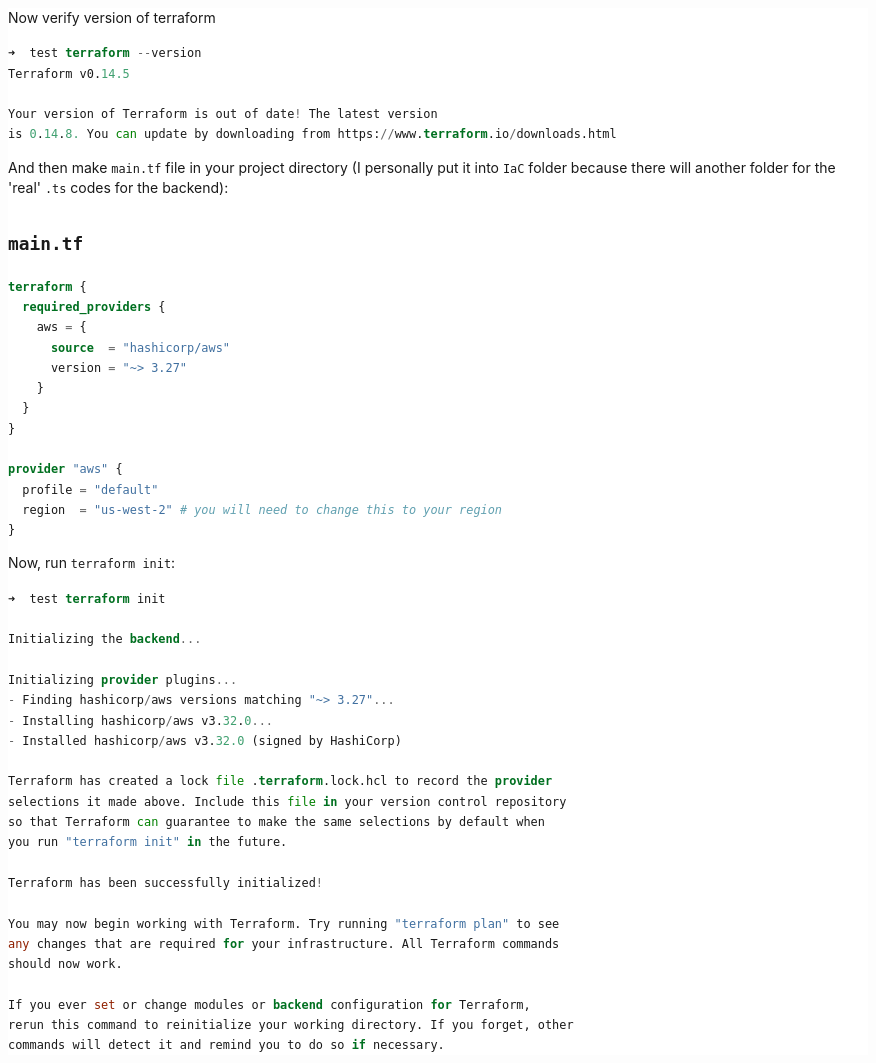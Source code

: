 Now verify version of terraform

```tf
➜  test terraform --version
Terraform v0.14.5

Your version of Terraform is out of date! The latest version
is 0.14.8. You can update by downloading from https://www.terraform.io/downloads.html
```

And then make `main.tf` file in your project directory (I personally put it into `IaC` folder because there will another folder for the 'real' `.ts` codes for the backend):

## `main.tf`

```tf
terraform {
  required_providers {
    aws = {
      source  = "hashicorp/aws"
      version = "~> 3.27"
    }
  }
}

provider "aws" {
  profile = "default"
  region  = "us-west-2" # you will need to change this to your region
}
```

Now, run `terraform init`:

```tf
➜  test terraform init

Initializing the backend...

Initializing provider plugins...
- Finding hashicorp/aws versions matching "~> 3.27"...
- Installing hashicorp/aws v3.32.0...
- Installed hashicorp/aws v3.32.0 (signed by HashiCorp)

Terraform has created a lock file .terraform.lock.hcl to record the provider
selections it made above. Include this file in your version control repository
so that Terraform can guarantee to make the same selections by default when
you run "terraform init" in the future.

Terraform has been successfully initialized!

You may now begin working with Terraform. Try running "terraform plan" to see
any changes that are required for your infrastructure. All Terraform commands
should now work.

If you ever set or change modules or backend configuration for Terraform,
rerun this command to reinitialize your working directory. If you forget, other
commands will detect it and remind you to do so if necessary.
```
